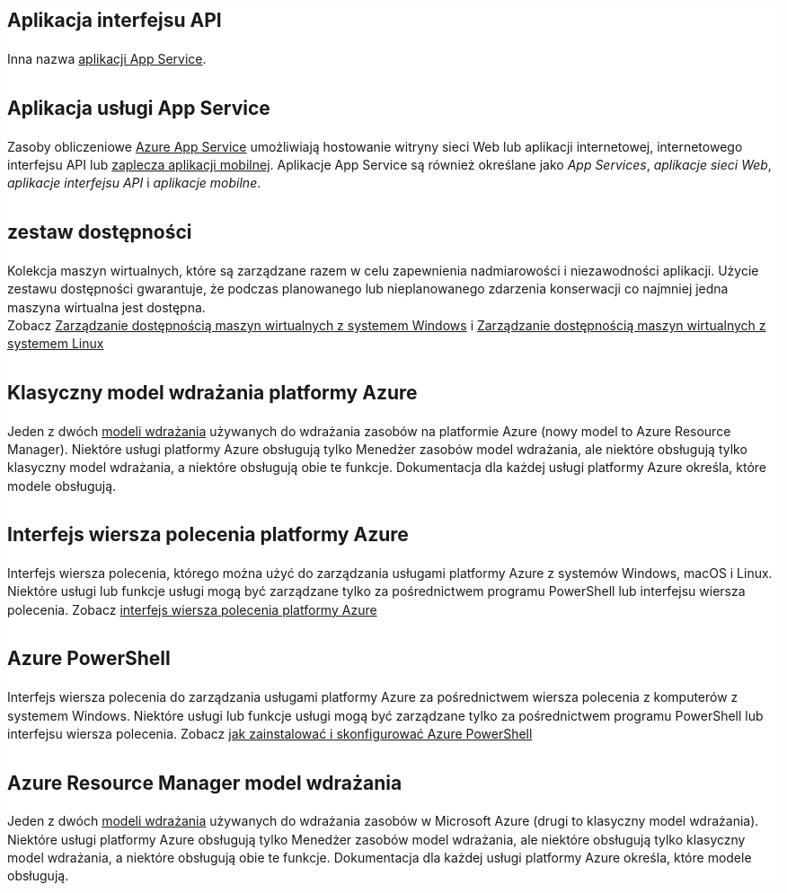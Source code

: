 ## <a name="api-app"></a>Aplikacja interfejsu API
Inna nazwa [aplikacji App Service](#app-service-app).

## <a name="app-service-app"></a>Aplikacja usługi App Service
Zasoby obliczeniowe [Azure App Service](app-service/overview.md) umożliwiają hostowanie witryny sieci Web lub aplikacji internetowej, internetowego interfejsu API lub [zaplecza aplikacji mobilnej](/previous-versions/azure/app-service-mobile/app-service-mobile-value-prop). Aplikacje App Service są również określane jako *App Services*, *aplikacje sieci Web*, *aplikacje interfejsu API* i *aplikacje mobilne*.

## <a name="availability-set"></a>zestaw dostępności
Kolekcja maszyn wirtualnych, które są zarządzane razem w celu zapewnienia nadmiarowości i niezawodności aplikacji. Użycie zestawu dostępności gwarantuje, że podczas planowanego lub nieplanowanego zdarzenia konserwacji co najmniej jedna maszyna wirtualna jest dostępna.  
Zobacz [Zarządzanie dostępnością maszyn wirtualnych z systemem Windows](./virtual-machines/manage-availability.md?toc=%252fazure%252fvirtual-machines%252fwindows%252ftoc.json) i [Zarządzanie dostępnością maszyn wirtualnych z systemem Linux](./virtual-machines/manage-availability.md?toc=%252fazure%252fvirtual-machines%252flinux%252ftoc.json)

## <a name="azure-classic-deployment-model"></a><a name="classic-model"></a>Klasyczny model wdrażania platformy Azure
Jeden z dwóch [modeli wdrażania](./azure-resource-manager/management/deployment-models.md) używanych do wdrażania zasobów na platformie Azure (nowy model to Azure Resource Manager). Niektóre usługi platformy Azure obsługują tylko Menedżer zasobów model wdrażania, ale niektóre obsługują tylko klasyczny model wdrażania, a niektóre obsługują obie te funkcje. Dokumentacja dla każdej usługi platformy Azure określa, które modele obsługują.

## <a name="azure-command-line-interface-cli"></a><a name="cli"></a>Interfejs wiersza polecenia platformy Azure
Interfejs wiersza polecenia, którego można użyć do zarządzania usługami platformy Azure z systemów Windows, macOS i Linux.  Niektóre usługi lub funkcje usługi mogą być zarządzane tylko za pośrednictwem programu PowerShell lub interfejsu wiersza polecenia. Zobacz [interfejs wiersza polecenia platformy Azure](/cli/azure)

## <a name="azure-powershell"></a><a name="powershell"></a>Azure PowerShell
Interfejs wiersza polecenia do zarządzania usługami platformy Azure za pośrednictwem wiersza polecenia z komputerów z systemem Windows. Niektóre usługi lub funkcje usługi mogą być zarządzane tylko za pośrednictwem programu PowerShell lub interfejsu wiersza polecenia.
Zobacz [jak zainstalować i skonfigurować Azure PowerShell](/powershell/azure/)

## <a name="azure-resource-manager-deployment-model"></a><a name="arm-model"></a>Azure Resource Manager model wdrażania
Jeden z dwóch [modeli wdrażania](./azure-resource-manager/management/deployment-models.md) używanych do wdrażania zasobów w Microsoft Azure (drugi to klasyczny model wdrażania). Niektóre usługi platformy Azure obsługują tylko Menedżer zasobów model wdrażania, ale niektóre obsługują tylko klasyczny model wdrażania, a niektóre obsługują obie te funkcje. Dokumentacja dla każdej usługi platformy Azure określa, które modele obsługują.

